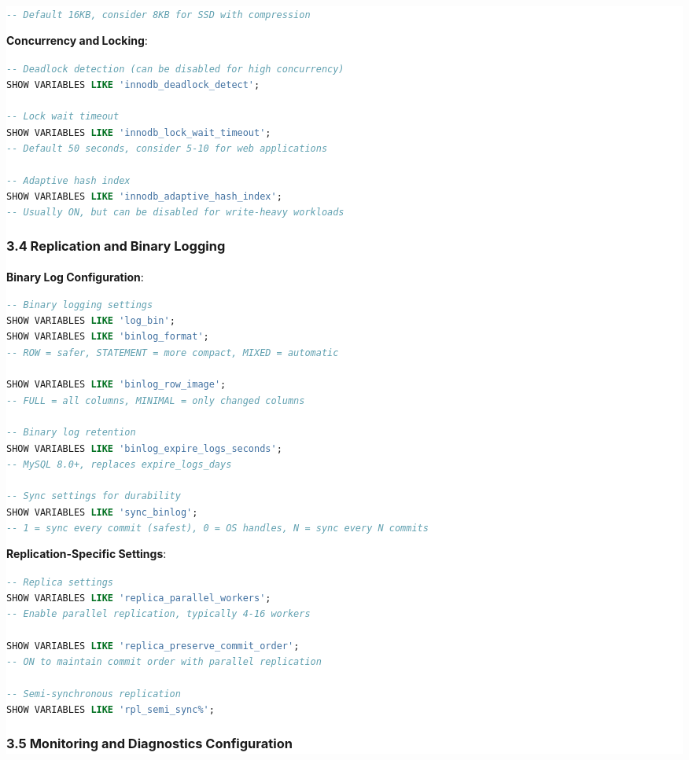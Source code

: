 ```sql
-- Default 16KB, consider 8KB for SSD with compression
```

**Concurrency and Locking**:
```sql
-- Deadlock detection (can be disabled for high concurrency)
SHOW VARIABLES LIKE 'innodb_deadlock_detect';

-- Lock wait timeout
SHOW VARIABLES LIKE 'innodb_lock_wait_timeout';
-- Default 50 seconds, consider 5-10 for web applications

-- Adaptive hash index
SHOW VARIABLES LIKE 'innodb_adaptive_hash_index';
-- Usually ON, but can be disabled for write-heavy workloads
```

### 3.4 Replication and Binary Logging

**Binary Log Configuration**:
```sql
-- Binary logging settings
SHOW VARIABLES LIKE 'log_bin';
SHOW VARIABLES LIKE 'binlog_format';
-- ROW = safer, STATEMENT = more compact, MIXED = automatic

SHOW VARIABLES LIKE 'binlog_row_image';
-- FULL = all columns, MINIMAL = only changed columns

-- Binary log retention
SHOW VARIABLES LIKE 'binlog_expire_logs_seconds';
-- MySQL 8.0+, replaces expire_logs_days

-- Sync settings for durability
SHOW VARIABLES LIKE 'sync_binlog';
-- 1 = sync every commit (safest), 0 = OS handles, N = sync every N commits
```

**Replication-Specific Settings**:
```sql
-- Replica settings
SHOW VARIABLES LIKE 'replica_parallel_workers';
-- Enable parallel replication, typically 4-16 workers

SHOW VARIABLES LIKE 'replica_preserve_commit_order';
-- ON to maintain commit order with parallel replication

-- Semi-synchronous replication
SHOW VARIABLES LIKE 'rpl_semi_sync%';
```

### 3.5 Monitoring and Diagnostics Configuration
